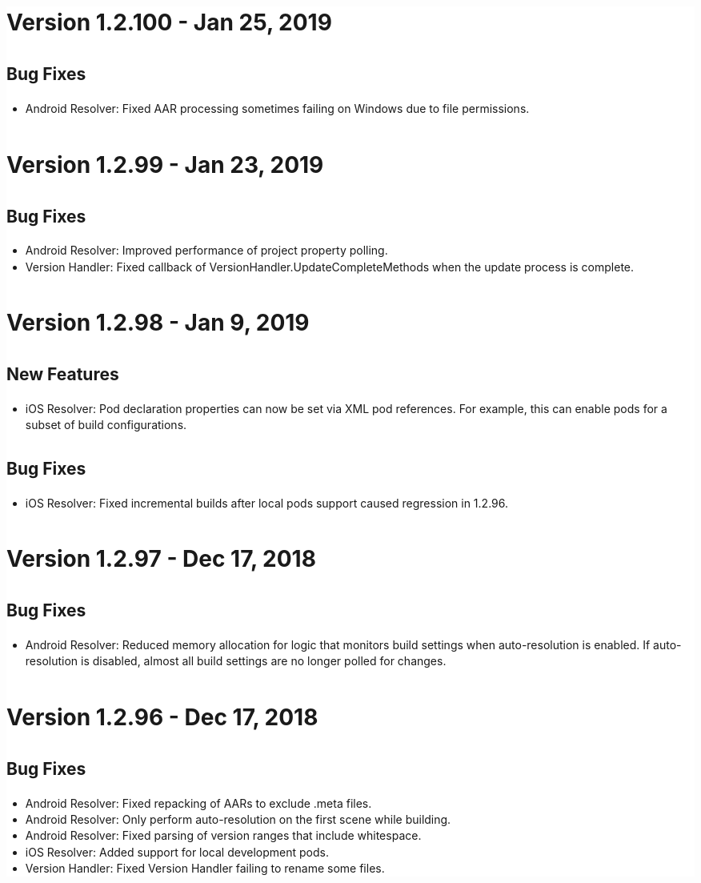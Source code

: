 # Version 1.2.100 - Jan 25, 2019

## Bug Fixes

- Android Resolver: Fixed AAR processing sometimes failing on Windows
  due to file permissions.

# Version 1.2.99 - Jan 23, 2019

## Bug Fixes

- Android Resolver: Improved performance of project property polling.
- Version Handler: Fixed callback of VersionHandler.UpdateCompleteMethods
  when the update process is complete.

# Version 1.2.98 - Jan 9, 2019

## New Features

- iOS Resolver: Pod declaration properties can now be set via XML pod
  references. For example, this can enable pods for a subset of build
  configurations.

## Bug Fixes

- iOS Resolver: Fixed incremental builds after local pods support caused
  regression in 1.2.96.

# Version 1.2.97 - Dec 17, 2018

## Bug Fixes

- Android Resolver: Reduced memory allocation for logic that monitors build
  settings when auto-resolution is enabled. If auto-resolution is disabled,
  almost all build settings are no longer polled for changes.

# Version 1.2.96 - Dec 17, 2018

## Bug Fixes

- Android Resolver: Fixed repacking of AARs to exclude .meta files.
- Android Resolver: Only perform auto-resolution on the first scene while
  building.
- Android Resolver: Fixed parsing of version ranges that include whitespace.
- iOS Resolver: Added support for local development pods.
- Version Handler: Fixed Version Handler failing to rename some files.

